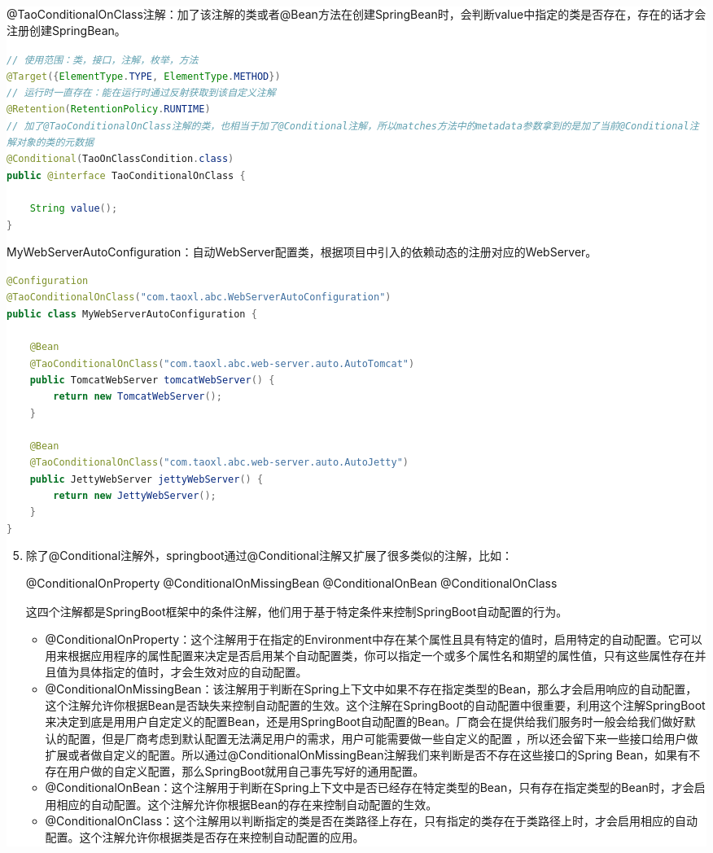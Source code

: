    @TaoConditionalOnClass注解：加了该注解的类或者@Bean方法在创建SpringBean时，会判断value中指定的类是否存在，存在的话才会注册创建SpringBean。

   ```java
   // 使用范围：类，接口，注解，枚举，方法
   @Target({ElementType.TYPE, ElementType.METHOD})
   // 运行时一直存在：能在运行时通过反射获取到该自定义注解
   @Retention(RetentionPolicy.RUNTIME)
   // 加了@TaoConditionalOnClass注解的类，也相当于加了@Conditional注解，所以matches方法中的metadata参数拿到的是加了当前@Conditional注解对象的类的元数据
   @Conditional(TaoOnClassCondition.class)
   public @interface TaoConditionalOnClass {
   
       String value();
   }
   ```

   MyWebServerAutoConfiguration：自动WebServer配置类，根据项目中引入的依赖动态的注册对应的WebServer。

   ```java
   @Configuration
   @TaoConditionalOnClass("com.taoxl.abc.WebServerAutoConfiguration")
   public class MyWebServerAutoConfiguration {
   
       @Bean
       @TaoConditionalOnClass("com.taoxl.abc.web-server.auto.AutoTomcat")
       public TomcatWebServer tomcatWebServer() {
           return new TomcatWebServer();
       }
   
       @Bean
       @TaoConditionalOnClass("com.taoxl.abc.web-server.auto.AutoJetty")
       public JettyWebServer jettyWebServer() {
           return new JettyWebServer();
       }
   }
   ```

   

5. 除了@Conditional注解外，springboot通过@Conditional注解又扩展了很多类似的注解，比如：

   @ConditionalOnProperty
   @ConditionalOnMissingBean
   @ConditionalOnBean
   @ConditionalOnClass

   这四个注解都是SpringBoot框架中的条件注解，他们用于基于特定条件来控制SpringBoot自动配置的行为。

   - @ConditionalOnProperty：这个注解用于在指定的Environment中存在某个属性且具有特定的值时，启用特定的自动配置。它可以用来根据应用程序的属性配置来决定是否启用某个自动配置类，你可以指定一个或多个属性名和期望的属性值，只有这些属性存在并且值为具体指定的值时，才会生效对应的自动配置。
   - @ConditionalOnMissingBean：该注解用于判断在Spring上下文中如果不存在指定类型的Bean，那么才会启用响应的自动配置，这个注解允许你根据Bean是否缺失来控制自动配置的生效。这个注解在SpringBoot的自动配置中很重要，利用这个注解SpringBoot来决定到底是用用户自定定义的配置Bean，还是用SpringBoot自动配置的Bean。厂商会在提供给我们服务时一般会给我们做好默认的配置，但是厂商考虑到默认配置无法满足用户的需求，用户可能需要做一些自定义的配置 ，所以还会留下来一些接口给用户做扩展或者做自定义的配置。所以通过@ConditionalOnMissingBean注解我们来判断是否不存在这些接口的Spring Bean，如果有不存在用户做的自定义配置，那么SpringBoot就用自己事先写好的通用配置。
   - @ConditionalOnBean：这个注解用于判断在Spring上下文中是否已经存在特定类型的Bean，只有存在指定类型的Bean时，才会启用相应的自动配置。这个注解允许你根据Bean的存在来控制自动配置的生效。
   - @ConditionalOnClass：这个注解用以判断指定的类是否在类路径上存在，只有指定的类存在于类路径上时，才会启用相应的自动配置。这个注解允许你根据类是否存在来控制自动配置的应用。
